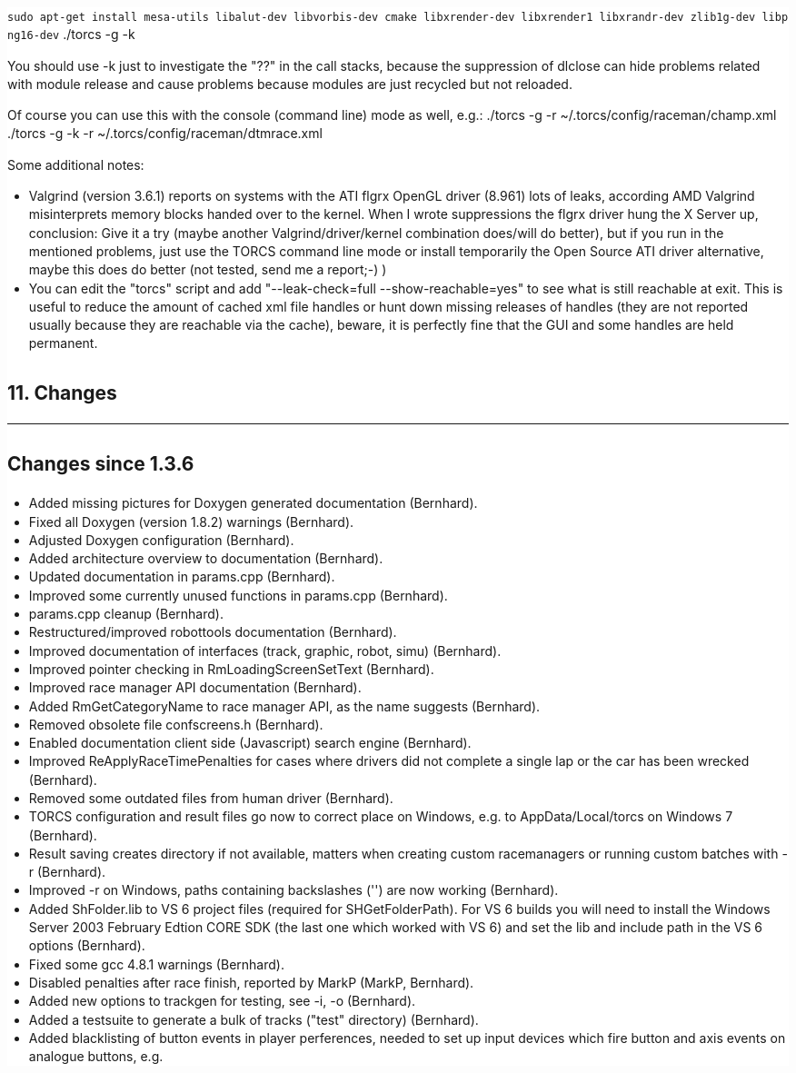 ```sudo apt-get install mesa-utils libalut-dev libvorbis-dev cmake libxrender-dev libxrender1 libxrandr-dev zlib1g-dev libpng16-dev```
./torcs -g -k

You should use -k just to investigate the "??" in the call stacks, because the
suppression of dlclose can hide problems related with module release and cause
problems because modules are just recycled but not reloaded.

Of course you can use this with the console (command line) mode as well, e.g.:
./torcs -g -r ~/.torcs/config/raceman/champ.xml
./torcs -g -k -r ~/.torcs/config/raceman/dtmrace.xml

Some additional notes:
- Valgrind (version 3.6.1) reports on systems with the ATI flgrx OpenGL driver (8.961)
  lots of leaks, according AMD Valgrind misinterprets memory blocks handed over to the
  kernel. When I wrote suppressions the flgrx driver hung the X Server up, conclusion:
  Give it a try (maybe another Valgrind/driver/kernel combination does/will do better),
  but if you run in the mentioned problems, just use the TORCS command line mode or
  install temporarily the Open Source ATI driver alternative, maybe this does do better
  (not tested, send me a report;-) )
- You can edit the "torcs" script and add "--leak-check=full --show-reachable=yes"
  to see what is still reachable at exit. This is useful to reduce the amount of cached
  xml file handles or hunt down missing releases of handles (they are not reported
  usually because they are reachable via the cache), beware, it is perfectly
  fine that the GUI and some handles are held permanent.


## 11. Changes
-----------

Changes since 1.3.6
-------------------
- Added missing pictures for Doxygen generated documentation (Bernhard).
- Fixed all Doxygen (version 1.8.2) warnings (Bernhard).
- Adjusted Doxygen configuration (Bernhard).
- Added architecture overview to documentation (Bernhard).
- Updated documentation in params.cpp (Bernhard).
- Improved some currently unused functions in params.cpp (Bernhard).
- params.cpp cleanup (Bernhard).
- Restructured/improved robottools documentation (Bernhard).
- Improved documentation of interfaces (track, graphic, robot, simu) (Bernhard).
- Improved pointer checking in RmLoadingScreenSetText (Bernhard).
- Improved race manager API documentation (Bernhard).
- Added RmGetCategoryName to race manager API, as the name suggests (Bernhard).
- Removed obsolete file confscreens.h (Bernhard).
- Enabled documentation client side (Javascript) search engine (Bernhard).
- Improved ReApplyRaceTimePenalties for cases where drivers did not complete a
  single lap or the car has been wrecked (Bernhard).
- Removed some outdated files from human driver (Bernhard).
- TORCS configuration and result files go now to correct place on Windows,
  e.g. to AppData/Local/torcs on Windows 7 (Bernhard).
- Result saving creates directory if not available, matters when creating
  custom racemanagers or running custom batches with -r (Bernhard).
- Improved -r on Windows, paths containing backslashes ('\') are now working
  (Bernhard). 
- Added ShFolder.lib to VS 6 project files (required for SHGetFolderPath).
  For VS 6 builds you will need to install the Windows Server 2003 February
  Edtion CORE SDK (the last one which worked with VS 6) and set the lib
  and include path in the VS 6 options (Bernhard).
- Fixed some gcc 4.8.1 warnings (Bernhard).
- Disabled penalties after race finish, reported by MarkP (MarkP, Bernhard).
- Added new options to trackgen for testing, see -i, -o (Bernhard).
- Added a testsuite to generate a bulk of tracks ("test" directory) (Bernhard).
- Added blacklisting of button events in player perferences, needed to set up
  input devices which fire button and axis events on analogue buttons, e.g.
```